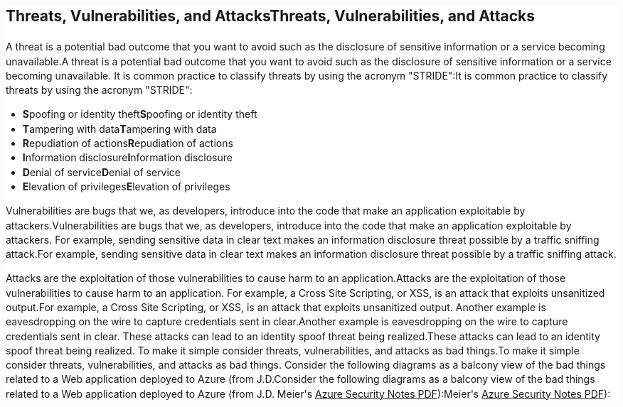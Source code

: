 ## <a name="threats-vulnerabilities-and-attacks"></a><span data-ttu-id="ec092-129">Threats, Vulnerabilities, and Attacks</span><span class="sxs-lookup"><span data-stu-id="ec092-129">Threats, Vulnerabilities, and Attacks</span></span>
<span data-ttu-id="ec092-130">A threat is a potential bad outcome that you want to avoid such as the disclosure of sensitive information or a service becoming unavailable.</span><span class="sxs-lookup"><span data-stu-id="ec092-130">A threat is a potential bad outcome that you want to avoid such as the disclosure of sensitive information or a service becoming unavailable.</span></span>
<span data-ttu-id="ec092-131">It is common practice to classify threats by using the acronym "STRIDE":</span><span class="sxs-lookup"><span data-stu-id="ec092-131">It is common practice to classify threats by using the acronym "STRIDE":</span></span>

* <span data-ttu-id="ec092-132">**S**poofing or identity theft</span><span class="sxs-lookup"><span data-stu-id="ec092-132">**S**poofing or identity theft</span></span>
* <span data-ttu-id="ec092-133">**T**ampering with data</span><span class="sxs-lookup"><span data-stu-id="ec092-133">**T**ampering with data</span></span>
* <span data-ttu-id="ec092-134">**R**epudiation of actions</span><span class="sxs-lookup"><span data-stu-id="ec092-134">**R**epudiation of actions</span></span>
* <span data-ttu-id="ec092-135">**I**nformation disclosure</span><span class="sxs-lookup"><span data-stu-id="ec092-135">**I**nformation disclosure</span></span>
* <span data-ttu-id="ec092-136">**D**enial of service</span><span class="sxs-lookup"><span data-stu-id="ec092-136">**D**enial of service</span></span>
* <span data-ttu-id="ec092-137">**E**levation of privileges</span><span class="sxs-lookup"><span data-stu-id="ec092-137">**E**levation of privileges</span></span>

<span data-ttu-id="ec092-138">Vulnerabilities are bugs that we, as developers, introduce into the code that make an application exploitable by attackers.</span><span class="sxs-lookup"><span data-stu-id="ec092-138">Vulnerabilities are bugs that we, as developers, introduce into the code that make an application exploitable by attackers.</span></span> <span data-ttu-id="ec092-139">For example, sending sensitive data in clear text makes an information disclosure threat possible by a traffic sniffing attack.</span><span class="sxs-lookup"><span data-stu-id="ec092-139">For example, sending sensitive data in clear text makes an information disclosure threat possible by a traffic sniffing attack.</span></span>

<span data-ttu-id="ec092-140">Attacks are the exploitation of those vulnerabilities to cause harm to an application.</span><span class="sxs-lookup"><span data-stu-id="ec092-140">Attacks are the exploitation of those vulnerabilities to cause harm to an application.</span></span> <span data-ttu-id="ec092-141">For example, a Cross Site Scripting, or XSS, is an attack that exploits unsanitized output.</span><span class="sxs-lookup"><span data-stu-id="ec092-141">For example, a Cross Site Scripting, or XSS, is an attack that exploits unsanitized output.</span></span> <span data-ttu-id="ec092-142">Another example is eavesdropping on the wire to capture credentials sent in clear.</span><span class="sxs-lookup"><span data-stu-id="ec092-142">Another example is eavesdropping on the wire to capture credentials sent in clear.</span></span> <span data-ttu-id="ec092-143">These attacks can lead to an identity spoof threat being realized.</span><span class="sxs-lookup"><span data-stu-id="ec092-143">These attacks can lead to an identity spoof threat being realized.</span></span> <span data-ttu-id="ec092-144">To make it simple consider threats, vulnerabilities, and attacks as bad things.</span><span class="sxs-lookup"><span data-stu-id="ec092-144">To make it simple consider threats, vulnerabilities, and attacks as bad things.</span></span>
<span data-ttu-id="ec092-145">Consider the following diagrams as a balcony view of the bad things related to a Web application deployed to Azure (from J.D.</span><span class="sxs-lookup"><span data-stu-id="ec092-145">Consider the following diagrams as a balcony view of the bad things related to a Web application deployed to Azure (from J.D.</span></span>
<span data-ttu-id="ec092-146">Meier's [Azure Security Notes PDF](http://blogs.msdn.com/b/jmeier/archive/2010/08/03/now-available-azure-security-notes-pdf.aspx)):</span><span class="sxs-lookup"><span data-stu-id="ec092-146">Meier's [Azure Security Notes PDF](http://blogs.msdn.com/b/jmeier/archive/2010/08/03/now-available-azure-security-notes-pdf.aspx)):</span></span>
